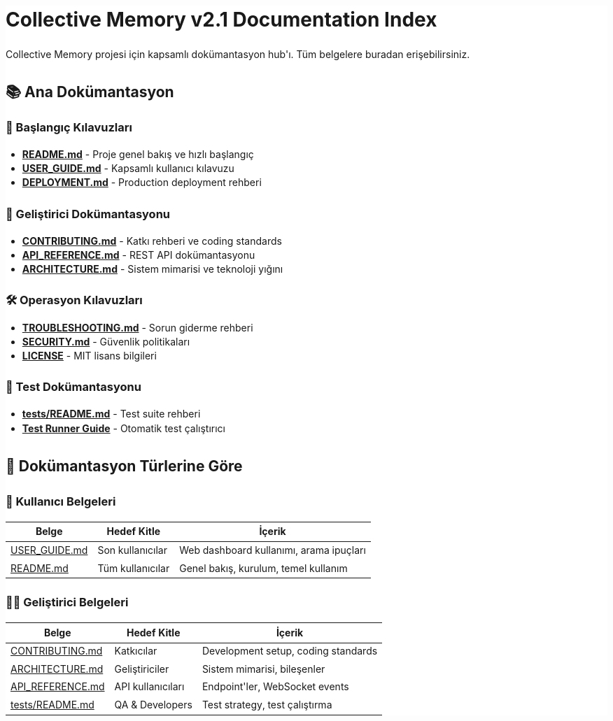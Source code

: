 # Collective Memory v2.1 Documentation Index

Collective Memory projesi için kapsamlı dokümantasyon hub'ı. Tüm belgelere buradan erişebilirsiniz.

## 📚 Ana Dokümantasyon

### 🚀 Başlangıç Kılavuzları

- **[README.md](../README.md)** - Proje genel bakış ve hızlı başlangıç
- **[USER_GUIDE.md](USER_GUIDE.md)** - Kapsamlı kullanıcı kılavuzu
- **[DEPLOYMENT.md](DEPLOYMENT.md)** - Production deployment rehberi

### 🔧 Geliştirici Dokümantasyonu

- **[CONTRIBUTING.md](../CONTRIBUTING.md)** - Katkı rehberi ve coding standards
- **[API_REFERENCE.md](API_REFERENCE.md)** - REST API dokümantasyonu
- **[ARCHITECTURE.md](ARCHITECTURE.md)** - Sistem mimarisi ve teknoloji yığını

### 🛠️ Operasyon Kılavuzları

- **[TROUBLESHOOTING.md](TROUBLESHOOTING.md)** - Sorun giderme rehberi
- **[SECURITY.md](../SECURITY.md)** - Güvenlik politikaları
- **[LICENSE](../LICENSE)** - MIT lisans bilgileri

### 🧪 Test Dokümantasyonu

- **[tests/README.md](../tests/README.md)** - Test suite rehberi
- **[Test Runner Guide](../tests/test_runner.py)** - Otomatik test çalıştırıcı

## 🎯 Dokümantasyon Türlerine Göre

### 📖 Kullanıcı Belgeleri

| Belge | Hedef Kitle | İçerik |
|-------|-------------|---------|
| [USER_GUIDE.md](USER_GUIDE.md) | Son kullanıcılar | Web dashboard kullanımı, arama ipuçları |
| [README.md](../README.md) | Tüm kullanıcılar | Genel bakış, kurulum, temel kullanım |

### 👨‍💻 Geliştirici Belgeleri

| Belge | Hedef Kitle | İçerik |
|-------|-------------|---------|
| [CONTRIBUTING.md](../CONTRIBUTING.md) | Katkıcılar | Development setup, coding standards |
| [ARCHITECTURE.md](ARCHITECTURE.md) | Geliştiriciler | Sistem mimarisi, bileşenler |
| [API_REFERENCE.md](API_REFERENCE.md) | API kullanıcıları | Endpoint'ler, WebSocket events |
| [tests/README.md](../tests/README.md) | QA & Developers | Test strategy, test çalıştırma |
